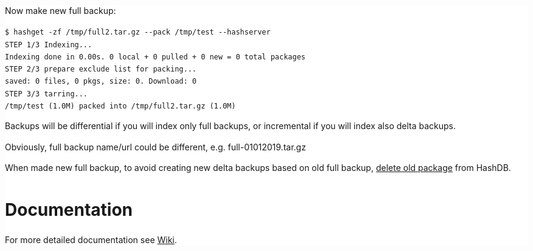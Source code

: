 Now make new full backup:
```shell
$ hashget -zf /tmp/full2.tar.gz --pack /tmp/test --hashserver
STEP 1/3 Indexing...
Indexing done in 0.00s. 0 local + 0 pulled + 0 new = 0 total packages
STEP 2/3 prepare exclude list for packing...
saved: 0 files, 0 pkgs, size: 0. Download: 0
STEP 3/3 tarring...
/tmp/test (1.0M) packed into /tmp/full2.tar.gz (1.0M)
```

Backups will be differential if you will index only full backups, or incremental if you will index also delta backups.

Obviously, full backup name/url could be different, e.g. full-01012019.tar.gz 

When made new full backup, to avoid creating new delta backups based on old full backup, [delete old package](https://gitlab.com/yaroslaff/hashget/wikis/hashget-admin#delete-hashpackages) from HashDB.

# Documentation
For more detailed documentation see [Wiki](https://gitlab.com/yaroslaff/hashget/wikis/home).

